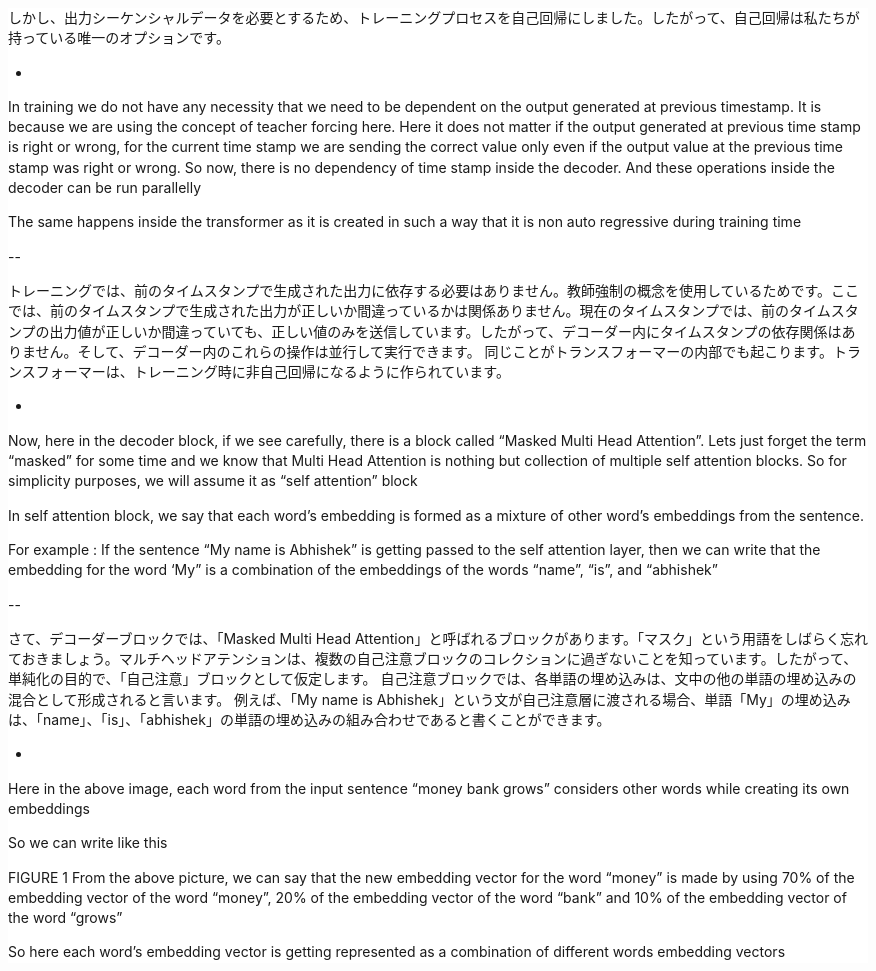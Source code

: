 しかし、出力シーケンシャルデータを必要とするため、トレーニングプロセスを自己回帰にしました。したがって、自己回帰は私たちが持っている唯一のオプションです。

-

In training we do not have any necessity that we need to be dependent on the output generated at previous timestamp. It is because we are using the concept of teacher forcing here. Here it does not matter if the output generated at previous time stamp is right or wrong, for the current time stamp we are sending the correct value only even if the output value at the previous time stamp was right or wrong. So now, there is no dependency of time stamp inside the decoder. And these operations inside the decoder can be run parallelly

The same happens inside the transformer as it is created in such a way that it is non auto regressive during training time

--

トレーニングでは、前のタイムスタンプで生成された出力に依存する必要はありません。教師強制の概念を使用しているためです。ここでは、前のタイムスタンプで生成された出力が正しいか間違っているかは関係ありません。現在のタイムスタンプでは、前のタイムスタンプの出力値が正しいか間違っていても、正しい値のみを送信しています。したがって、デコーダー内にタイムスタンプの依存関係はありません。そして、デコーダー内のこれらの操作は並行して実行できます。
同じことがトランスフォーマーの内部でも起こります。トランスフォーマーは、トレーニング時に非自己回帰になるように作られています。

-

Now, here in the decoder block, if we see carefully, there is a block called “Masked Multi Head Attention”. Lets just forget the term “masked” for some time and we know that Multi Head Attention is nothing but collection of multiple self attention blocks. So for simplicity purposes, we will assume it as “self attention” block

In self attention block, we say that each word’s embedding is formed as a mixture of other word’s embeddings from the sentence.

For example : If the sentence “My name is Abhishek” is getting passed to the self attention layer, then we can write that the embedding for the word ‘My” is a combination of the embeddings of the words “name”, “is”, and “abhishek”

--

さて、デコーダーブロックでは、「Masked Multi Head Attention」と呼ばれるブロックがあります。「マスク」という用語をしばらく忘れておきましょう。マルチヘッドアテンションは、複数の自己注意ブロックのコレクションに過ぎないことを知っています。したがって、単純化の目的で、「自己注意」ブロックとして仮定します。
自己注意ブロックでは、各単語の埋め込みは、文中の他の単語の埋め込みの混合として形成されると言います。
例えば、「My name is Abhishek」という文が自己注意層に渡される場合、単語「My」の埋め込みは、「name」、「is」、「abhishek」の単語の埋め込みの組み合わせであると書くことができます。

-


Here in the above image, each word from the input sentence “money bank grows” considers other words while creating its own embeddings

So we can write like this


FIGURE 1
From the above picture, we can say that the new embedding vector for the word “money” is made by using 70% of the embedding vector of the word “money”, 20% of the embedding vector of the word “bank” and 10% of the embedding vector of the word “grows”

So here each word’s embedding vector is getting represented as a combination of different words embedding vectors
